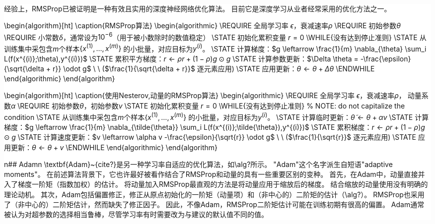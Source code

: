 经验上，RMSProp已被证明是一种有效且实用的深度神经网络优化算法。
目前它是深度学习从业者经常采用的优化方法之一。


\begin{algorithm}[ht]
\caption{RMSProp算法}
\begin{algorithmic}
\REQUIRE 全局学习率 $\epsilon$，衰减速率$\rho$
\REQUIRE  初始参数$\theta$
\REQUIRE 小常数$\delta$，通常设为$10^{-6}$（用于被小数除时的数值稳定）
\STATE 初始化累积变量 $r = 0$
\WHILE{没有达到停止准则}
    \STATE 从训练集中采包含$m$个样本$\{ x^{(1)},\dots, x^{(m)}\}$ 的小批量，对应目标为$y^{(i)}$。
    \STATE 计算梯度：$g \leftarrow  
         \frac{1}{m} \nabla_{\theta} \sum_i L(f(x^{(i)};\theta),y^{(i)})$ 
    \STATE 累积平方梯度：$r \leftarrow \rho
    r + (1-\rho) g \odot g$
    \STATE 计算参数更新：$\Delta \theta =
    -\frac{\epsilon}{\sqrt{\delta + r}} \odot g$  \ \  ($\frac{1}{\sqrt{\delta + r}}$ 逐元素应用)
    \STATE 应用更新：$\theta \leftarrow \theta + \Delta \theta$
\ENDWHILE
\end{algorithmic}
\end{algorithm}

\begin{algorithm}[ht]
\caption{使用Nesterov\,动量的RMSProp算法}
\begin{algorithmic}
\REQUIRE 全局学习率 $\epsilon$，衰减速率$\rho$， 动量系数$\alpha$
\REQUIRE 初始参数$\theta$，初始参数$v$
\STATE 初始化累积变量 $r = 0$
\WHILE{没有达到停止准则} % NOTE: do not capitalize the condition
    \STATE 从训练集中采包含$m$个样本$\{ x^{(1)},\dots, x^{(m)}\}$ 的小批量，对应目标为$y^{(i)}$。
    \STATE 计算临时更新：$\tilde{\theta} \leftarrow \theta + \alpha v$
    \STATE 计算梯度：$g \leftarrow  
         \frac{1}{m} \nabla_{\tilde{\theta}} \sum_i L(f(x^{(i)};\tilde{\theta}),y^{(i)})$ 
    \STATE  累积梯度：$r \leftarrow \rho
    r + (1-\rho) g \odot g$
    \STATE  计算速度更新：$v \leftarrow \alpha v
    -\frac{\epsilon}{\sqrt{r}} \odot g$ \ \  ($\frac{1}{\sqrt{r}}$ 逐元素应用)
    \STATE 应用更新：$\theta \leftarrow \theta + v$
\ENDWHILE
\end{algorithmic}
\end{algorithm}


n## Adamn
\textbf{Adam}~{cite?}是另一种学习率自适应的优化算法，如\alg?所示。
"Adam"这个名字派生自短语"adaptive moments"。
在前述算法背景下，它也许最好被看作结合了RMSProp和动量的具有一些重要区别的变种。
首先，在Adam中，动量直接并入了梯度一阶矩（指数加权）的估计。
将动量加入RMSProp最直观的方法是将动量应用于缩放后的梯度。
结合缩放的动量使用没有明确的理论动机。
其次，Adam包括偏置修正，修正从原点初始化的一阶矩（动量项）和（非中心的）二阶矩的估计（\alg?）。
RMSProp也采用了（非中心的）二阶矩估计，然而缺失了修正因子。
因此，不像Adam，RMSProp二阶矩估计可能在训练初期有很高的偏置。
Adam通常被认为对超参数的选择相当鲁棒，尽管学习率有时需要改为与建议的默认值不同的值。
